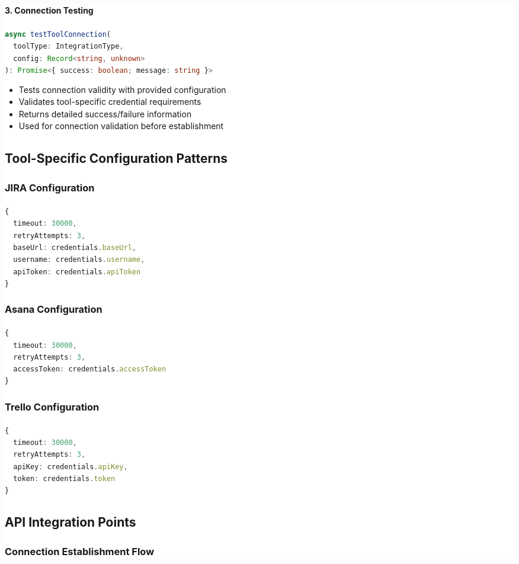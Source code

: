 #### 3. Connection Testing

```typescript
async testToolConnection(
  toolType: IntegrationType,
  config: Record<string, unknown>
): Promise<{ success: boolean; message: string }>
```

- Tests connection validity with provided configuration
- Validates tool-specific credential requirements
- Returns detailed success/failure information
- Used for connection validation before establishment

## Tool-Specific Configuration Patterns

### JIRA Configuration

```typescript
{
  timeout: 30000,
  retryAttempts: 3,
  baseUrl: credentials.baseUrl,
  username: credentials.username,
  apiToken: credentials.apiToken
}
```

### Asana Configuration

```typescript
{
  timeout: 30000,
  retryAttempts: 3,
  accessToken: credentials.accessToken
}
```

### Trello Configuration

```typescript
{
  timeout: 30000,
  retryAttempts: 3,
  apiKey: credentials.apiKey,
  token: credentials.token
}
```

## API Integration Points

### Connection Establishment Flow
